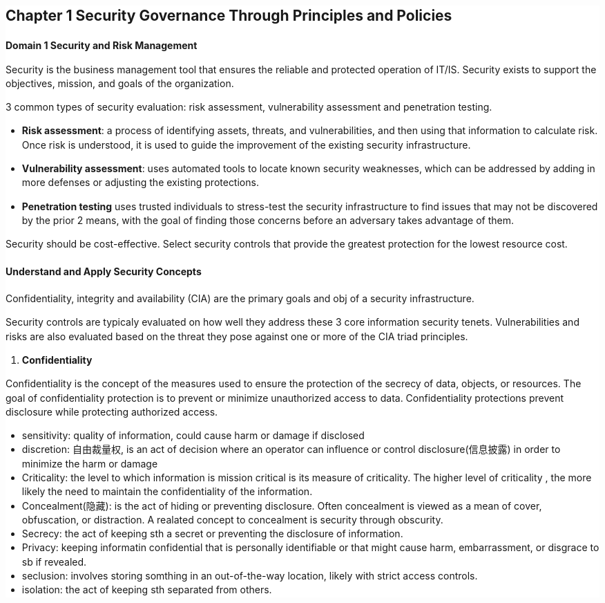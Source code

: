 ## Chapter 1 Security Governance Through Principles and Policies

**Domain 1 Security and Risk Management**

Security is the business management tool that ensures the reliable and protected operation of IT/IS. Security exists to support the objectives, mission, and goals of the organization.

3 common types of security evaluation: risk assessment, vulnerability assessment and penetration testing.

- **Risk assessment**: a process of identifying assets, threats, and vulnerabilities, and then using that information to calculate risk. Once risk is understood, it is used to guide the improvement of the existing security infrastructure.

- **Vulnerability assessment**: uses automated tools to locate known security weaknesses, which can be addressed by adding in more defenses or adjusting the existing protections.

- **Penetration testing** uses trusted individuals to stress-test the security infrastructure to find issues that may not be discovered by the prior 2 means, with the goal of finding those concerns before an adversary takes advantage of them.

Security should be cost-effective. Select security controls that provide the greatest protection for the lowest resource cost.

#### Understand and Apply Security Concepts

Confidentiality, integrity and availability (CIA) are the primary goals and obj of a security infrastructure.

Security controls are typicaly evaluated on how well they address these 3 core information security tenets. Vulnerabilities and risks are also evaluated based on the threat they pose against one or more of the CIA triad principles.

1. **Confidentiality**

Confidentiality is the concept of the measures used to ensure the protection of the secrecy of data, objects, or resources. The goal of confidentiality protection is to prevent or minimize unauthorized  access to data. Confidentiality protections prevent disclosure  while protecting authorized access.

- sensitivity: quality of information, could cause harm or damage if disclosed
- discretion: 自由裁量权, is an act of decision where an operator can influence or control disclosure(信息披露) in order to minimize the harm or damage
- Criticality: the level to which information is mission critical is its measure of criticality. The higher level of criticality , the more likely the need to maintain the confidentiality of the information.
- Concealment(隐藏): is the act of hiding or preventing disclosure. Often concealment is viewed as a mean of cover, obfuscation, or distraction. A realated concept to concealment is security through obscurity.
- Secrecy: the act of keeping sth a secret or preventing the disclosure of information.
- Privacy: keeping informatin confidential that is personally identifiable or that might cause harm, embarrassment, or disgrace to sb if revealed.
- seclusion: involves storing somthing in an out-of-the-way location, likely with strict access controls.
- isolation: the act of keeping sth separated from others.
